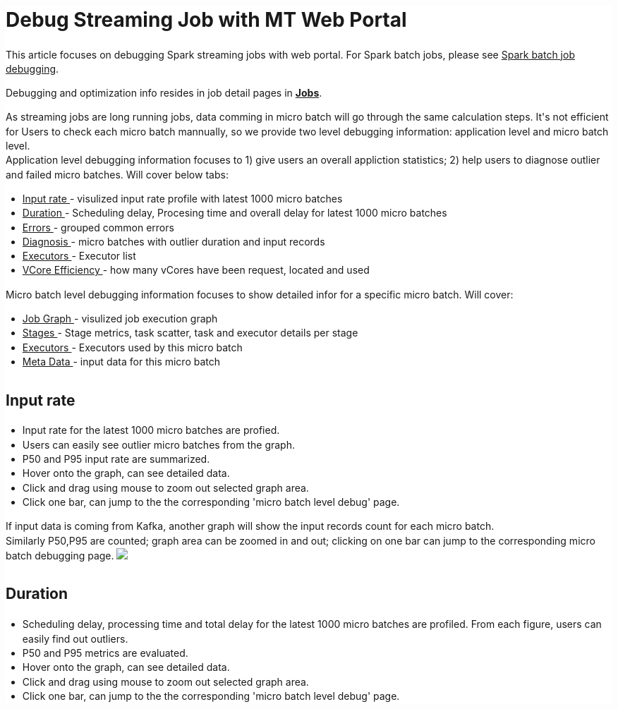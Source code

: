 # Debug Streaming Job with MT Web Portal
This article focuses on debugging Spark streaming jobs with web portal. For Spark batch jobs, please see [Spark batch job debugging](./Debugbility.md).

Debugging and optimization info resides in job detail pages in **[Jobs](./Jobs.md)**.

As streaming jobs are long running jobs, data comming in micro batch will go through the same calculation steps. It's not efficient for Users to check each micro batch mannually, so we provide two level debugging information: application level and micro batch level. <br>
Application level debugging information focuses to 1) give users an overall appliction statistics; 2) help users to diagnose outlier and failed micro batches. Will cover below tabs:
* <a href="#Inputrate"> Input rate </a> - visulized input rate profile with latest 1000 micro batches
* <a href="#Duration"> Duration </a> - Scheduling delay, Procesing time and overall delay for latest 1000 micro batches
* <a href="#Errors"> Errors </a> - grouped common errors
* <a href="#Diagnosis"> Diagnosis </a> - micro batches with outlier duration and input records
* <a href="#Executors"> Executors </a> - Executor list
* <a href="#VCore"> VCore Efficiency </a> - how many vCores have been request, located and used

Micro batch level debugging information focuses to show detailed infor for a specific micro batch. Will cover:
* <a href="#JobGraph"> Job Graph </a> - visulized job execution graph
* <a href="#Stages"> Stages </a> - Stage metrics, task scatter, task and executor details per stage
* <a href="#Executors"> Executors </a> - Executors used by this micro batch
* <a href="#MetaData"> Meta Data </a> - input data for this micro batch

<a name="Input rate" id = "Inputrate"></a>
## Input rate
* Input rate for the latest 1000 micro batches are profied. <br>
* Users can easily see outlier micro batches from the graph. <br>
* P50 and P95 input rate are summarized.<br>
* Hover onto the graph, can see detailed data.<br>
* Click and drag using mouse to zoom out selected graph area.<br>
* Click one bar, can jump to the the corresponding 'micro batch level debug' page​.<br>

If input data is coming from Kafka, another graph will show the input records count for each micro batch.<br>
Similarly P50,P95 are counted; graph area can be zoomed in and out; clicking on one bar can jump to the corresponding micro batch debugging page.
<img src="./Snapshot/input-rate.png" width = 820>

<a name="Durtaion" id = "Duration"></a>
## Duration

* Scheduling delay, processing time and total delay for the latest 1000 micro batches are profiled. From each figure, users can easily find out outliers.<br>
* P50 and P95 metrics are evaluated.<br>
* Hover onto the graph, can see detailed data.<br>
* Click and drag using mouse to zoom out selected graph area.<br>
* Click one bar, can jump to the the corresponding 'micro batch level debug' page​.<br>
